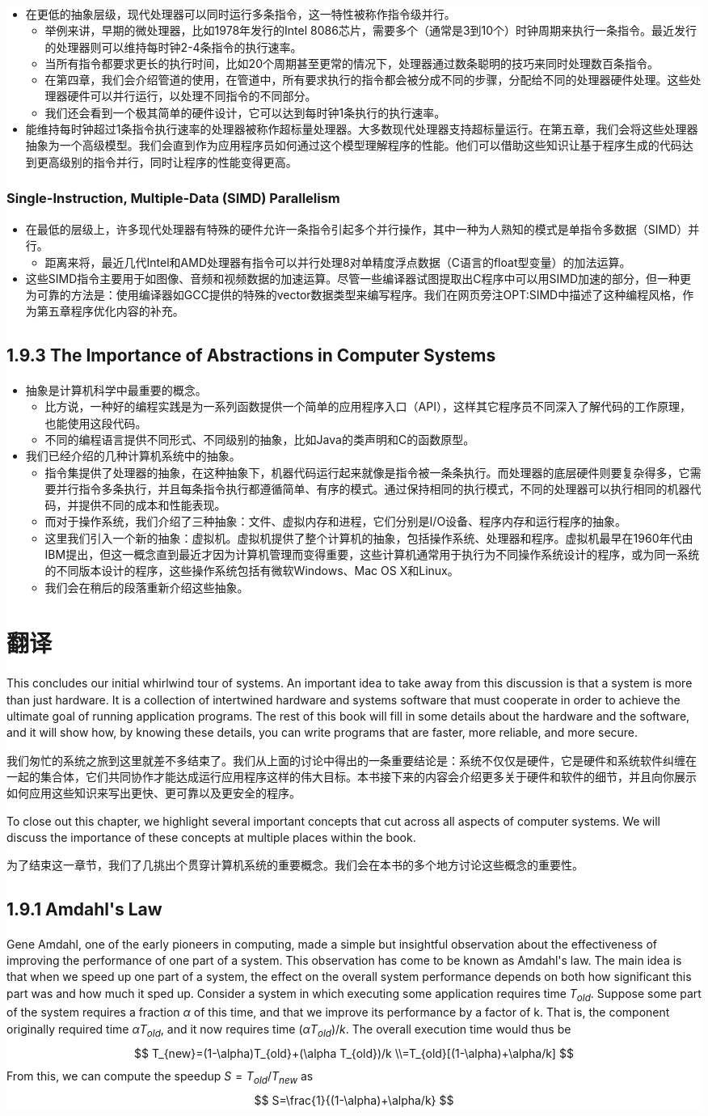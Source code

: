 - 在更低的抽象层级，现代处理器可以同时运行多条指令，这一特性被称作指令级并行。
  - 举例来讲，早期的微处理器，比如1978年发行的Intel 8086芯片，需要多个（通常是3到10个）时钟周期来执行一条指令。最近发行的处理器则可以维持每时钟2-4条指令的执行速率。
  - 当所有指令都要求更长的执行时间，比如20个周期甚至更常的情况下，处理器通过数条聪明的技巧来同时处理数百条指令。
  - 在第四章，我们会介绍管道的使用，在管道中，所有要求执行的指令都会被分成不同的步骤，分配给不同的处理器硬件处理。这些处理器硬件可以并行运行，以处理不同指令的不同部分。
  - 我们还会看到一个极其简单的硬件设计，它可以达到每时钟1条执行的执行速率。
- 能维持每时钟超过1条指令执行速率的处理器被称作超标量处理器。大多数现代处理器支持超标量运行。在第五章，我们会将这些处理器抽象为一个高级模型。我们会直到作为应用程序员如何通过这个模型理解程序的性能。他们可以借助这些知识让基于程序生成的代码达到更高级别的指令并行，同时让程序的性能变得更高。

### Single-Instruction, Multiple-Data (SIMD) Parallelism

- 在最低的层级上，许多现代处理器有特殊的硬件允许一条指令引起多个并行操作，其中一种为人熟知的模式是单指令多数据（SIMD）并行。
  - 距离来将，最近几代Intel和AMD处理器有指令可以并行处理8对单精度浮点数据（C语言的float型变量）的加法运算。
- 这些SIMD指令主要用于如图像、音频和视频数据的加速运算。尽管一些编译器试图提取出C程序中可以用SIMD加速的部分，但一种更为可靠的方法是：使用编译器如GCC提供的特殊的vector数据类型来编写程序。我们在网页旁注OPT:SIMD中描述了这种编程风格，作为第五章程序优化内容的补充。

## 1.9.3 The Importance of Abstractions in Computer Systems

- 抽象是计算机科学中最重要的概念。
  - 比方说，一种好的编程实践是为一系列函数提供一个简单的应用程序入口（API），这样其它程序员不同深入了解代码的工作原理，也能使用这段代码。
  - 不同的编程语言提供不同形式、不同级别的抽象，比如Java的类声明和C的函数原型。
- 我们已经介绍的几种计算机系统中的抽象。
  - 指令集提供了处理器的抽象，在这种抽象下，机器代码运行起来就像是指令被一条条执行。而处理器的底层硬件则要复杂得多，它需要并行指令多条执行，并且每条指令执行都遵循简单、有序的模式。通过保持相同的执行模式，不同的处理器可以执行相同的机器代码，并提供不同的成本和性能表现。
  - 而对于操作系统，我们介绍了三种抽象：文件、虚拟内存和进程，它们分别是I/O设备、程序内存和运行程序的抽象。
  - 这里我们引入一个新的抽象：虚拟机。虚拟机提供了整个计算机的抽象，包括操作系统、处理器和程序。虚拟机最早在1960年代由IBM提出，但这一概念直到最近才因为计算机管理而变得重要，这些计算机通常用于执行为不同操作系统设计的程序，或为同一系统的不同版本设计的程序，这些操作系统包括有微软Windows、Mac OS X和Linux。
  - 我们会在稍后的段落重新介绍这些抽象。

# 翻译

This concludes our initial whirlwind tour of systems. An important idea to take away from this discussion is that a system is more than just hardware. It is a collection of intertwined hardware and systems software that must cooperate in order to achieve the ultimate goal of running application programs. The rest of this book will fill in some details about the hardware and the software, and it will show how, by knowing these details, you can write programs that are faster, more reliable, and more secure.

我们匆忙的系统之旅到这里就差不多结束了。我们从上面的讨论中得出的一条重要结论是：系统不仅仅是硬件，它是硬件和系统软件纠缠在一起的集合体，它们共同协作才能达成运行应用程序这样的伟大目标。本书接下来的内容会介绍更多关于硬件和软件的细节，并且向你展示如何应用这些知识来写出更快、更可靠以及更安全的程序。

To close out this chapter, we highlight several important concepts that cut across all aspects of computer systems. We will discuss the importance of these concepts at multiple places within the book.

为了结束这一章节，我们了几挑出个贯穿计算机系统的重要概念。我们会在本书的多个地方讨论这些概念的重要性。

##  1.9.1 Amdahl's Law

Gene Amdahl, one of the early pioneers in computing, made a simple but insightful observation about the effectiveness of improving the performance of one part of a system. This observation has come to be known as Amdahl's law. The main idea is that when we speed up one part of a system, the effect on the overall system performance depends on both how significant this part was and how much it sped up. Consider a system in which executing some application requires time $T_{old}$. Suppose some part of the system requires a fraction $\alpha$ of this time, and that we improve its performance by a factor of k. That is, the component originally required time $\alpha T_{old}$, and it now requires time $(\alpha T_{old})/k$. The overall execution time would thus be
$$
T_{new}=(1-\alpha)T_{old}+(\alpha T_{old})/k
\\=T_{old}[(1-\alpha)+\alpha/k]
$$
From this, we can compute the speedup $S=T_{old}/T_{new}$ as
$$
S=\frac{1}{(1-\alpha)+\alpha/k}
$$